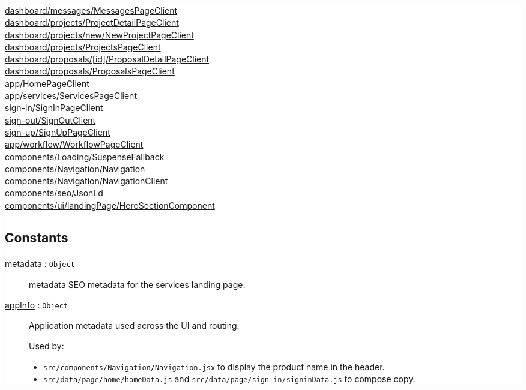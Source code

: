 <dd></dd>
<dt><a href="#module_dashboard/messages/MessagesPageClient">dashboard/messages/MessagesPageClient</a></dt>
<dd></dd>
<dt><a href="#module_dashboard/projects/ProjectDetailPageClient">dashboard/projects/ProjectDetailPageClient</a></dt>
<dd></dd>
<dt><a href="#module_dashboard/projects/new/NewProjectPageClient">dashboard/projects/new/NewProjectPageClient</a></dt>
<dd></dd>
<dt><a href="#module_dashboard/projects/ProjectsPageClient">dashboard/projects/ProjectsPageClient</a></dt>
<dd></dd>
<dt><a href="#module_dashboard/proposals/[id]/ProposalDetailPageClient">dashboard/proposals/[id]/ProposalDetailPageClient</a></dt>
<dd></dd>
<dt><a href="#module_dashboard/proposals/ProposalsPageClient">dashboard/proposals/ProposalsPageClient</a></dt>
<dd></dd>
<dt><a href="#module_app/HomePageClient">app/HomePageClient</a></dt>
<dd></dd>
<dt><a href="#module_app/services/ServicesPageClient">app/services/ServicesPageClient</a></dt>
<dd></dd>
<dt><a href="#module_sign-in/SignInPageClient">sign-in/SignInPageClient</a></dt>
<dd></dd>
<dt><a href="#module_sign-out/SignOutClient">sign-out/SignOutClient</a></dt>
<dd></dd>
<dt><a href="#module_sign-up/SignUpPageClient">sign-up/SignUpPageClient</a></dt>
<dd></dd>
<dt><a href="#module_app/workflow/WorkflowPageClient">app/workflow/WorkflowPageClient</a></dt>
<dd></dd>
<dt><a href="#module_components/Loading/SuspenseFallback">components/Loading/SuspenseFallback</a></dt>
<dd></dd>
<dt><a href="#module_components/Navigation/Navigation">components/Navigation/Navigation</a></dt>
<dd></dd>
<dt><a href="#module_components/Navigation/NavigationClient">components/Navigation/NavigationClient</a></dt>
<dd></dd>
<dt><a href="#module_components/seo/JsonLd">components/seo/JsonLd</a></dt>
<dd></dd>
<dt><a href="#module_components/ui/landingPage/HeroSectionComponent">components/ui/landingPage/HeroSectionComponent</a></dt>
<dd></dd>
</dl>

## Constants

<dl>
<dt><a href="#metadata">metadata</a> : <code>Object</code></dt>
<dd><p>metadata
SEO metadata for the services landing page.</p>
</dd>
<dt><a href="#appInfo">appInfo</a> : <code>Object</code></dt>
<dd><p>Application metadata used across the UI and routing.</p>
<p>Used by:</p>
<ul>
<li><code>src/components/Navigation/Navigation.jsx</code> to display the product name in the header.</li>
<li><code>src/data/page/home/homeData.js</code> and <code>src/data/page/sign-in/signinData.js</code> to compose copy.</li>
</ul>
</dd>